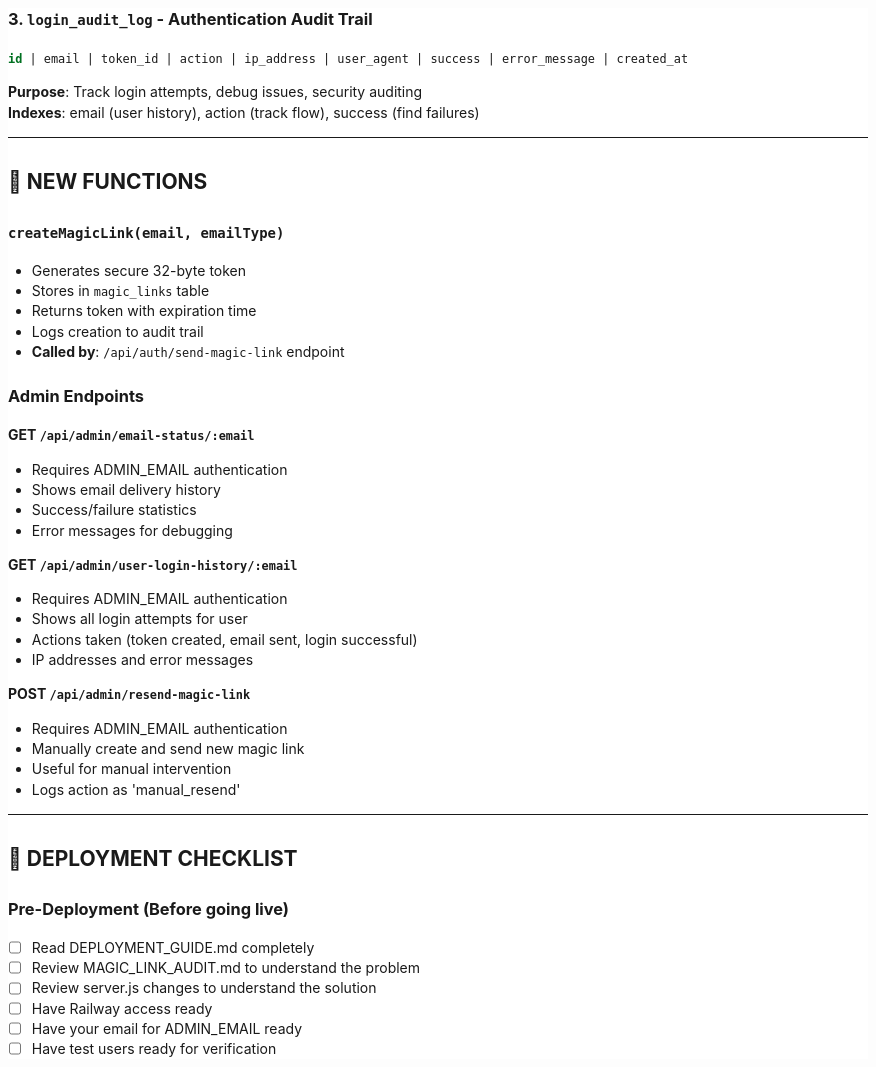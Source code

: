 ### 3. `login_audit_log` - Authentication Audit Trail

```sql
id | email | token_id | action | ip_address | user_agent | success | error_message | created_at
```

**Purpose**: Track login attempts, debug issues, security auditing  
**Indexes**: email (user history), action (track flow), success (find failures)

---

## 🔧 NEW FUNCTIONS

### `createMagicLink(email, emailType)`

- Generates secure 32-byte token
- Stores in `magic_links` table
- Returns token with expiration time
- Logs creation to audit trail
- **Called by**: `/api/auth/send-magic-link` endpoint

### Admin Endpoints

**GET `/api/admin/email-status/:email`**

- Requires ADMIN_EMAIL authentication
- Shows email delivery history
- Success/failure statistics
- Error messages for debugging

**GET `/api/admin/user-login-history/:email`**

- Requires ADMIN_EMAIL authentication
- Shows all login attempts for user
- Actions taken (token created, email sent, login successful)
- IP addresses and error messages

**POST `/api/admin/resend-magic-link`**

- Requires ADMIN_EMAIL authentication
- Manually create and send new magic link
- Useful for manual intervention
- Logs action as 'manual_resend'

---

## 🚦 DEPLOYMENT CHECKLIST

### Pre-Deployment (Before going live)

- [ ] Read DEPLOYMENT_GUIDE.md completely
- [ ] Review MAGIC_LINK_AUDIT.md to understand the problem
- [ ] Review server.js changes to understand the solution
- [ ] Have Railway access ready
- [ ] Have your email for ADMIN_EMAIL ready
- [ ] Have test users ready for verification
